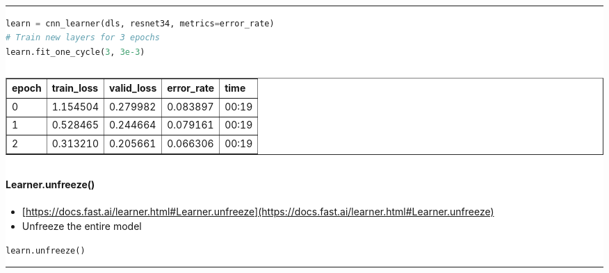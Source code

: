 -----
```python
learn = cnn_learner(dls, resnet34, metrics=error_rate)
# Train new layers for 3 epochs
learn.fit_one_cycle(3, 3e-3)
```
<div style="overflow-x:auto;">
<table border="1" class="dataframe">
  <thead>
    <tr style="text-align: left;">
      <th>epoch</th>
      <th>train_loss</th>
      <th>valid_loss</th>
      <th>error_rate</th>
      <th>time</th>
    </tr>
  </thead>
  <tbody>
    <tr>
      <td>0</td>
      <td>1.154504</td>
      <td>0.279982</td>
      <td>0.083897</td>
      <td>00:19</td>
    </tr>
    <tr>
      <td>1</td>
      <td>0.528465</td>
      <td>0.244664</td>
      <td>0.079161</td>
      <td>00:19</td>
    </tr>
    <tr>
      <td>2</td>
      <td>0.313210</td>
      <td>0.205661</td>
      <td>0.066306</td>
      <td>00:19</td>
    </tr>
  </tbody>
</table>
</div>



#### Learner.unfreeze()
* [https://docs.fast.ai/learner.html#Learner.unfreeze](https://docs.fast.ai/learner.html#Learner.unfreeze)
* Unfreeze the entire model
```python
learn.unfreeze()
```
-----
